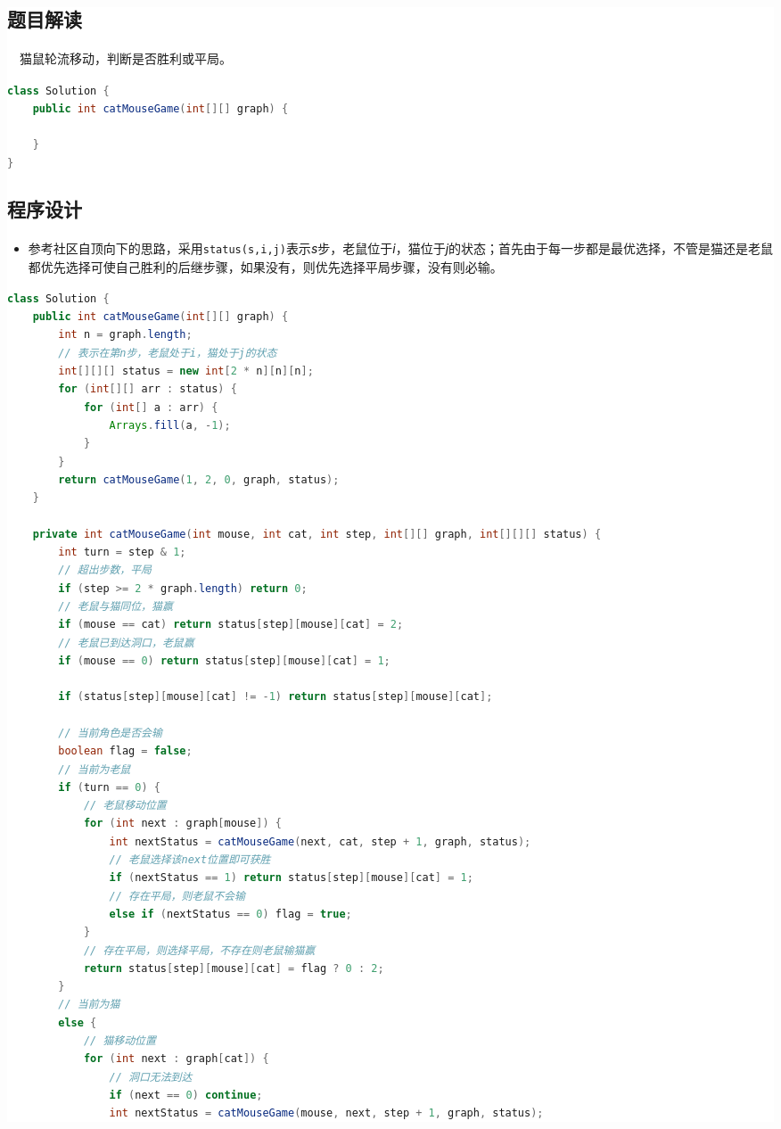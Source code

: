 ## 题目解读

&emsp;猫鼠轮流移动，判断是否胜利或平局。

```java
class Solution {
    public int catMouseGame(int[][] graph) {

    }
}
```

## 程序设计

* 参考社区自顶向下的思路，采用`status(s,i,j)`表示$s$步，老鼠位于$i$，猫位于$j$的状态；首先由于每一步都是最优选择，不管是猫还是老鼠都优先选择可使自己胜利的后继步骤，如果没有，则优先选择平局步骤，没有则必输。

```java
class Solution {
    public int catMouseGame(int[][] graph) {
        int n = graph.length;
        // 表示在第n步，老鼠处于i，猫处于j的状态
        int[][][] status = new int[2 * n][n][n];
        for (int[][] arr : status) {
            for (int[] a : arr) {
                Arrays.fill(a, -1);
            }
        }
        return catMouseGame(1, 2, 0, graph, status);
    }

    private int catMouseGame(int mouse, int cat, int step, int[][] graph, int[][][] status) {
        int turn = step & 1;
        // 超出步数，平局
        if (step >= 2 * graph.length) return 0;
        // 老鼠与猫同位，猫赢
        if (mouse == cat) return status[step][mouse][cat] = 2;
        // 老鼠已到达洞口，老鼠赢
        if (mouse == 0) return status[step][mouse][cat] = 1;

        if (status[step][mouse][cat] != -1) return status[step][mouse][cat];

        // 当前角色是否会输
        boolean flag = false;
        // 当前为老鼠
        if (turn == 0) {
            // 老鼠移动位置
            for (int next : graph[mouse]) {
                int nextStatus = catMouseGame(next, cat, step + 1, graph, status);
                // 老鼠选择该next位置即可获胜
                if (nextStatus == 1) return status[step][mouse][cat] = 1;
                // 存在平局，则老鼠不会输
                else if (nextStatus == 0) flag = true;
            }
            // 存在平局，则选择平局，不存在则老鼠输猫赢
            return status[step][mouse][cat] = flag ? 0 : 2;
        }
        // 当前为猫
        else {
            // 猫移动位置
            for (int next : graph[cat]) {
                // 洞口无法到达
                if (next == 0) continue;
                int nextStatus = catMouseGame(mouse, next, step + 1, graph, status);
```